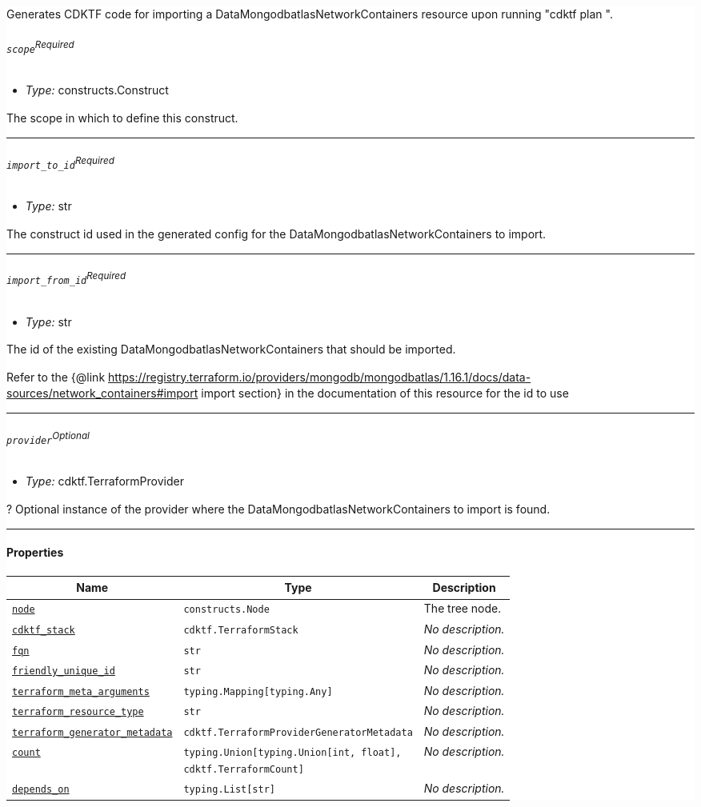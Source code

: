 Generates CDKTF code for importing a DataMongodbatlasNetworkContainers resource upon running "cdktf plan <stack-name>".

###### `scope`<sup>Required</sup> <a name="scope" id="@cdktf/provider-mongodbatlas.dataMongodbatlasNetworkContainers.DataMongodbatlasNetworkContainers.generateConfigForImport.parameter.scope"></a>

- *Type:* constructs.Construct

The scope in which to define this construct.

---

###### `import_to_id`<sup>Required</sup> <a name="import_to_id" id="@cdktf/provider-mongodbatlas.dataMongodbatlasNetworkContainers.DataMongodbatlasNetworkContainers.generateConfigForImport.parameter.importToId"></a>

- *Type:* str

The construct id used in the generated config for the DataMongodbatlasNetworkContainers to import.

---

###### `import_from_id`<sup>Required</sup> <a name="import_from_id" id="@cdktf/provider-mongodbatlas.dataMongodbatlasNetworkContainers.DataMongodbatlasNetworkContainers.generateConfigForImport.parameter.importFromId"></a>

- *Type:* str

The id of the existing DataMongodbatlasNetworkContainers that should be imported.

Refer to the {@link https://registry.terraform.io/providers/mongodb/mongodbatlas/1.16.1/docs/data-sources/network_containers#import import section} in the documentation of this resource for the id to use

---

###### `provider`<sup>Optional</sup> <a name="provider" id="@cdktf/provider-mongodbatlas.dataMongodbatlasNetworkContainers.DataMongodbatlasNetworkContainers.generateConfigForImport.parameter.provider"></a>

- *Type:* cdktf.TerraformProvider

? Optional instance of the provider where the DataMongodbatlasNetworkContainers to import is found.

---

#### Properties <a name="Properties" id="Properties"></a>

| **Name** | **Type** | **Description** |
| --- | --- | --- |
| <code><a href="#@cdktf/provider-mongodbatlas.dataMongodbatlasNetworkContainers.DataMongodbatlasNetworkContainers.property.node">node</a></code> | <code>constructs.Node</code> | The tree node. |
| <code><a href="#@cdktf/provider-mongodbatlas.dataMongodbatlasNetworkContainers.DataMongodbatlasNetworkContainers.property.cdktfStack">cdktf_stack</a></code> | <code>cdktf.TerraformStack</code> | *No description.* |
| <code><a href="#@cdktf/provider-mongodbatlas.dataMongodbatlasNetworkContainers.DataMongodbatlasNetworkContainers.property.fqn">fqn</a></code> | <code>str</code> | *No description.* |
| <code><a href="#@cdktf/provider-mongodbatlas.dataMongodbatlasNetworkContainers.DataMongodbatlasNetworkContainers.property.friendlyUniqueId">friendly_unique_id</a></code> | <code>str</code> | *No description.* |
| <code><a href="#@cdktf/provider-mongodbatlas.dataMongodbatlasNetworkContainers.DataMongodbatlasNetworkContainers.property.terraformMetaArguments">terraform_meta_arguments</a></code> | <code>typing.Mapping[typing.Any]</code> | *No description.* |
| <code><a href="#@cdktf/provider-mongodbatlas.dataMongodbatlasNetworkContainers.DataMongodbatlasNetworkContainers.property.terraformResourceType">terraform_resource_type</a></code> | <code>str</code> | *No description.* |
| <code><a href="#@cdktf/provider-mongodbatlas.dataMongodbatlasNetworkContainers.DataMongodbatlasNetworkContainers.property.terraformGeneratorMetadata">terraform_generator_metadata</a></code> | <code>cdktf.TerraformProviderGeneratorMetadata</code> | *No description.* |
| <code><a href="#@cdktf/provider-mongodbatlas.dataMongodbatlasNetworkContainers.DataMongodbatlasNetworkContainers.property.count">count</a></code> | <code>typing.Union[typing.Union[int, float], cdktf.TerraformCount]</code> | *No description.* |
| <code><a href="#@cdktf/provider-mongodbatlas.dataMongodbatlasNetworkContainers.DataMongodbatlasNetworkContainers.property.dependsOn">depends_on</a></code> | <code>typing.List[str]</code> | *No description.* |